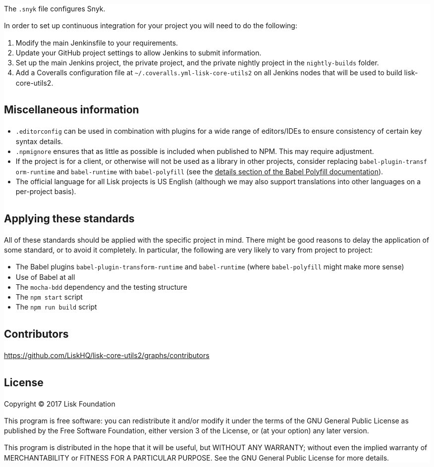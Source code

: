 The `.snyk` file configures Snyk.

In order to set up continuous integration for your project you will need to do
the following:

1. Modify the main Jenkinsfile to your requirements.
1. Update your GitHub project settings to allow Jenkins to submit information.
1. Set up the main Jenkins project, the private project, and the private nightly
	project in the `nightly-builds` folder.
1. Add a Coveralls configuration file at `~/.coveralls.yml-lisk-core-utils2` on
	all Jenkins nodes that will be used to build lisk-core-utils2.

## Miscellaneous information

* `.editorconfig` can be used in combination with plugins for a wide range of
	editors/IDEs to ensure consistency of certain key syntax details.
* `.npmignore` ensures that as little as possible is included when published to
	NPM. This may require adjustment.
* If the project is for a client, or otherwise will not be used as a library in
	other projects, consider replacing `babel-plugin-transform-runtime` and
	`babel-runtime` with `babel-polyfill` (see the
	[details section of the Babel Polyfill documentation](babel-polyfill-details)).
* The official language for all Lisk projects is US English (although we may
	also support translations into other languages on a per-project basis).

## Applying these standards

All of these standards should be applied with the specific project in mind.
There might be good reasons to delay the application of some standard, or to
avoid it completely. In particular, the following are very likely to vary from
project to project:

* The Babel plugins `babel-plugin-transform-runtime` and `babel-runtime` (where
	`babel-polyfill` might make more sense)
* Use of Babel at all
* The `mocha-bdd` dependency and the testing structure
* The `npm start` script
* The `npm run build` script

## Contributors

https://github.com/LiskHQ/lisk-core-utils2/graphs/contributors

## License

Copyright © 2017 Lisk Foundation

This program is free software: you can redistribute it and/or modify it under
the terms of the GNU General Public License as published by the Free Software
Foundation, either version 3 of the License, or (at your option) any later
version.

This program is distributed in the hope that it will be useful, but WITHOUT ANY
WARRANTY; without even the implied warranty of MERCHANTABILITY or FITNESS FOR A
PARTICULAR PURPOSE. See the GNU General Public License for more details.
